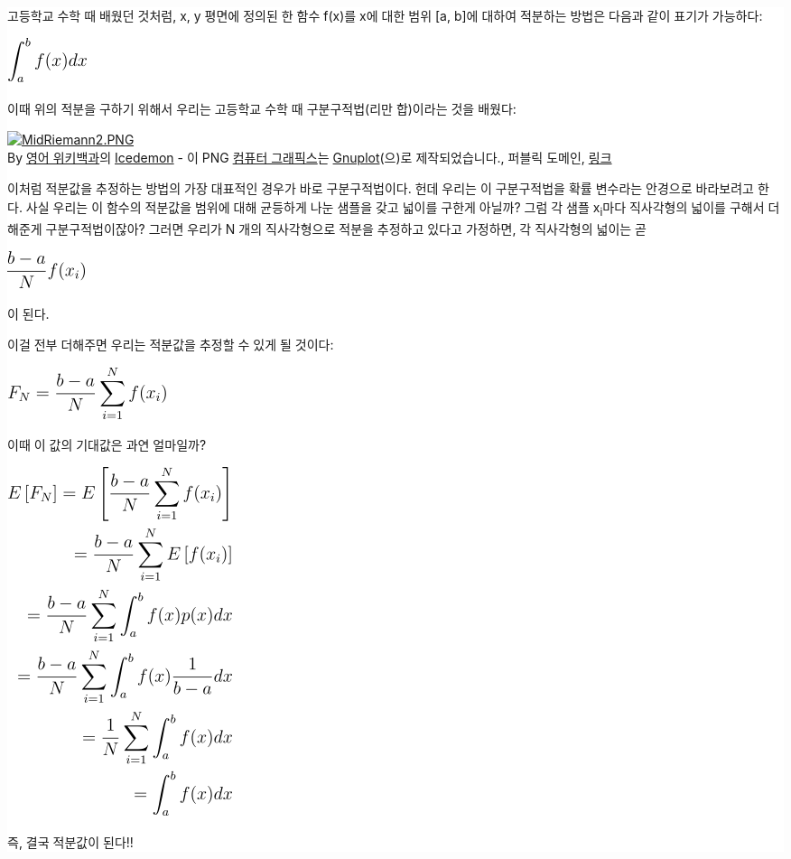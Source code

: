 고등학교 수학 때 배웠던 것처럼, x, y 평면에 정의된 한 함수 f(x)를 x에 대한 범위 [a, b]에 대하여 적분하는 방법은 다음과 같이 표기가 가능하다:

![Integral](/Images/MonteCarloIntegration/Integral.png)

이때 위의 적분을 구하기 위해서 우리는 고등학교 수학 때 구분구적법(리만 합)이라는 것을 배웠다:

<p><a href="https://commons.wikimedia.org/wiki/File:MidRiemann2.PNG#/media/파일:MidRiemann2.PNG"><img src="https://upload.wikimedia.org/wikipedia/commons/f/fd/MidRiemann2.PNG" alt="MidRiemann2.PNG"></a><br>By <a href="https://en.wikipedia.org/wiki/" class="extiw" title="wikipedia:">영어 위키백과</a>의 <a href="https://en.wikipedia.org/wiki/User:Icedemon" class="extiw" title="wikipedia:User:Icedemon">Icedemon</a> - 이 PNG <a href="https://ko.wikipedia.org/wiki/%EC%BB%B4%ED%93%A8%ED%84%B0_%EA%B7%B8%EB%9E%98%ED%94%BD%EC%8A%A4" class="extiw" title="ko:컴퓨터 그래픽스">컴퓨터 그래픽스</a>는 <a href="https://ko.wikipedia.org/wiki/Gnuplot" class="extiw" title="ko:Gnuplot">Gnuplot</a>(으)로 제작되었습니다., 퍼블릭 도메인, <a href="https://commons.wikimedia.org/w/index.php?curid=510561">링크</a></p>

이처럼 적분값을 추정하는 방법의 가장 대표적인 경우가 바로 구분구적법이다. 헌데 우리는 이 구분구적법을 확률 변수라는 안경으로 바라보려고 한다. 사실 우리는 이 함수의 적분값을 범위에 대해 균등하게 나눈 샘플을 갖고 넓이를 구한게 아닐까? 그럼 각 샘플 x<sub>i</sub>마다 직사각형의 넓이를 구해서 더해준게 구분구적법이잖아? 그러면 우리가 N 개의 직사각형으로 적분을 추정하고 있다고 가정하면, 각 직사각형의 넓이는 곧 

![SingleNorm](/Images/MonteCarloIntegration/SingleNorm.png)

이 된다.

이걸 전부 더해주면 우리는 적분값을 추정할 수 있게 될 것이다:

![RiemannSum](/Images/MonteCarloIntegration/RiemannSum.png)

이때 이 값의 기대값은 과연 얼마일까?

![RiemannSumExpectedValue](/Images/MonteCarloIntegration/RiemannSumExpectedValue.png)

즉, 결국 적분값이 된다!!
